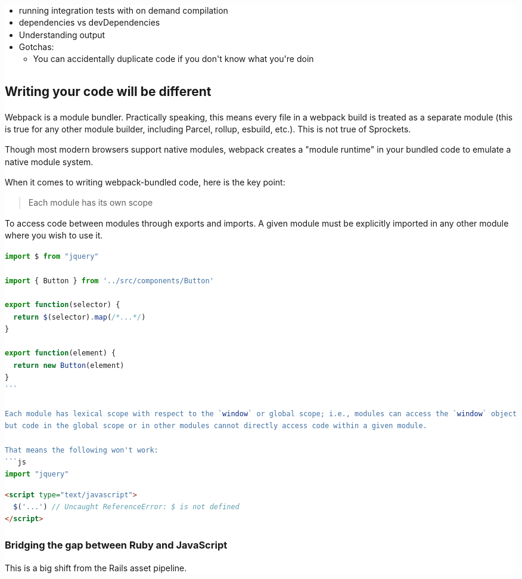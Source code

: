   - running integration tests with on demand compilation
  - dependencies vs devDependencies
- Understanding output
- Gotchas:
  - You can accidentally duplicate code if you don't know what you're doin

## Writing your code will be different

Webpack is a module bundler. Practically speaking, this means every file in a webpack build is treated as a separate module (this is true for any other module builder, including Parcel, rollup, esbuild, etc.). This is not true of Sprockets.

Though most modern browsers support native modules, webpack creates a "module runtime" in your bundled code to emulate a native module system.

When it comes to writing webpack-bundled code, here is the key point:

> Each module has its own scope

To access code between modules through exports and imports. A given module must be explicitly imported in any other module where you wish to use it.

````js
import $ from "jquery"

import { Button } from '../src/components/Button'

export function(selector) {
  return $(selector).map(/*...*/)
}

export function(element) {
  return new Button(element)
}
```

Each module has lexical scope with respect to the `window` or global scope; i.e., modules can access the `window` object but code in the global scope or in other modules cannot directly access code within a given module.

That means the following won't work:
```js
import "jquery"
````

```html
<script type="text/javascript">
  $('...') // Uncaught ReferenceError: $ is not defined
</script>
```

### Bridging the gap between Ruby and JavaScript

This is a big shift from the Rails asset pipeline.
